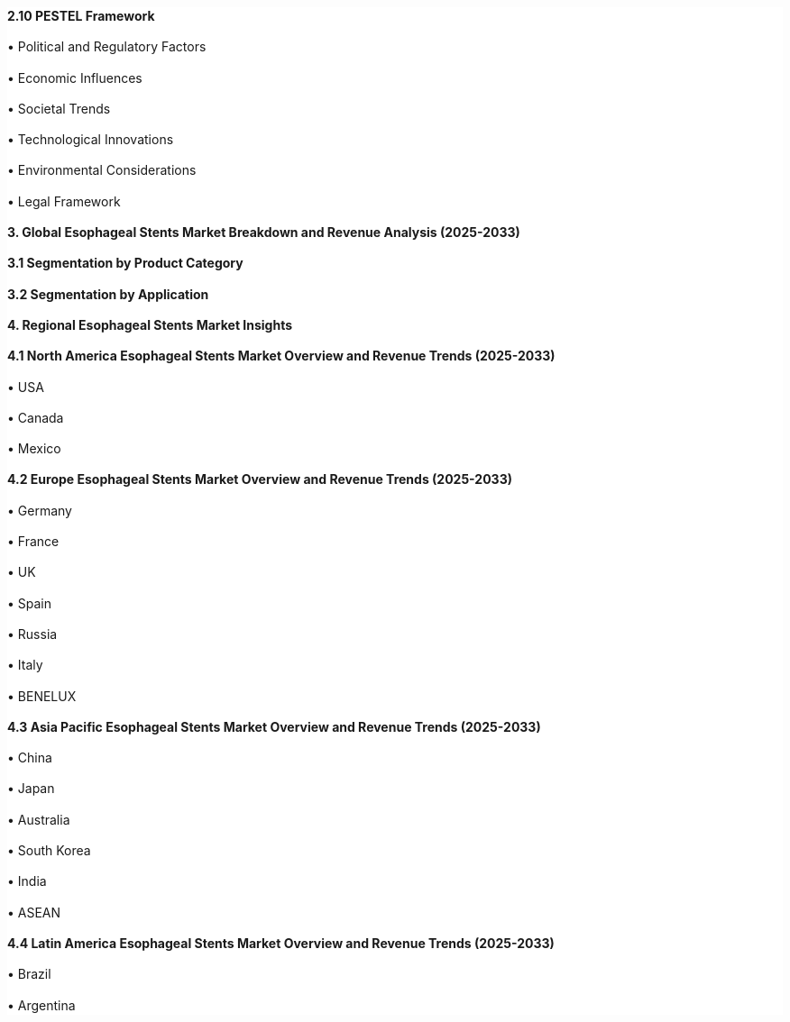 <strong>2.10 PESTEL Framework</strong>

• Political and Regulatory Factors

• Economic Influences

• Societal Trends

• Technological Innovations

• Environmental Considerations

• Legal Framework

<strong>3. Global Esophageal Stents Market Breakdown and Revenue Analysis (2025-2033)</strong>

<strong>3.1 Segmentation by Product Category</strong>

<strong>3.2 Segmentation by Application</strong>

<strong>4. Regional Esophageal Stents Market Insights</strong>

<strong>4.1 North America Esophageal Stents Market Overview and Revenue Trends (2025-2033)</strong>

• USA

• Canada

• Mexico

<strong>4.2 Europe Esophageal Stents Market Overview and Revenue Trends (2025-2033)</strong>

• Germany

• France

• UK

• Spain

• Russia

• Italy

• BENELUX

<strong>4.3 Asia Pacific Esophageal Stents Market Overview and Revenue Trends (2025-2033)</strong>

• China

• Japan

• Australia

• South Korea

• India

• ASEAN

<strong>4.4 Latin America Esophageal Stents Market Overview and Revenue Trends (2025-2033)</strong>

• Brazil

• Argentina
